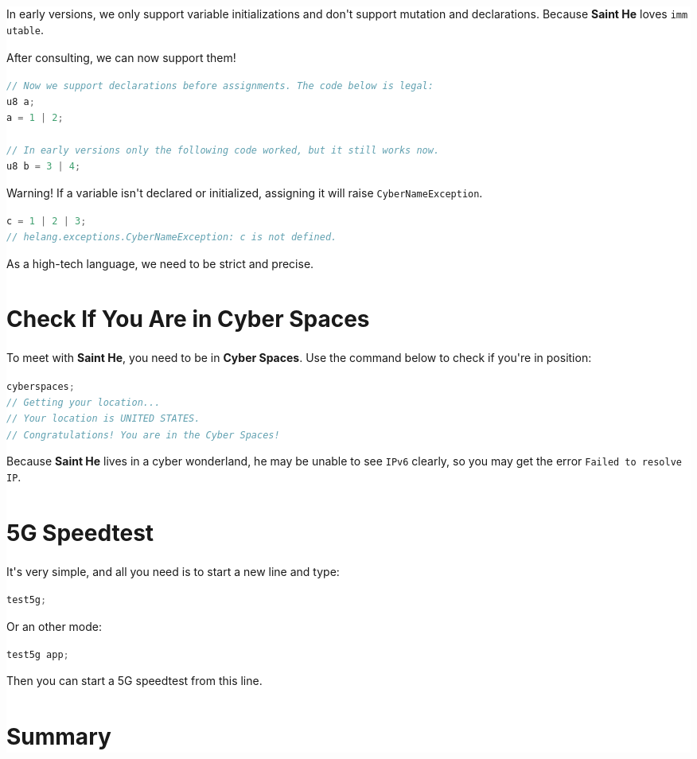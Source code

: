 In early versions, we only support variable initializations and don't support mutation and declarations. Because **Saint He** loves `immutable`.

After consulting, we can now support them!

```c
// Now we support declarations before assignments. The code below is legal:
u8 a;
a = 1 | 2;

// In early versions only the following code worked, but it still works now.
u8 b = 3 | 4;
```

Warning! If a variable isn't declared or initialized, assigning it will raise `CyberNameException`.

```c
c = 1 | 2 | 3;
// helang.exceptions.CyberNameException: c is not defined.
```

As a high-tech language, we need to be strict and precise.


# Check If You Are in Cyber Spaces

To meet with **Saint He**, you need to be in **Cyber Spaces**. Use the command below to check if you're in position: 

```c
cyberspaces;
// Getting your location...
// Your location is UNITED STATES.
// Congratulations! You are in the Cyber Spaces!
```

Because **Saint He** lives in a cyber wonderland, he may be unable to see `IPv6` clearly, so you may get the error `Failed to resolve IP`.


# 5G Speedtest

It's very simple, and all you need is to start a new line and type: 

```c
test5g;
```

Or an other mode:

```c
test5g app;
```

Then you can start a 5G speedtest from this line. 

# Summary
